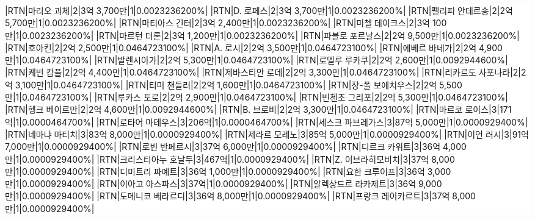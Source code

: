 |RTN|마리오 괴체|2|3억 3,700만|1|0.0023236200%|
|RTN|D. 로페스|2|3억 3,700만|1|0.0023236200%|
|RTN|펠리피 안데르송|2|2억 5,700만|1|0.0023236200%|
|RTN|마티아스 긴터|2|3억 2,400만|1|0.0023236200%|
|RTN|미첼 데이크스|2|3억 100만|1|0.0023236200%|
|RTN|마르턴 더론|2|3억 1,200만|1|0.0023236200%|
|RTN|파블로 포르날스|2|2억 9,500만|1|0.0023236200%|
|RTN|호아킨|2|2억 2,500만|1|0.0464723100%|
|RTN|A. 로시|2|2억 3,500만|1|0.0464723100%|
|RTN|에베르 바네가|2|2억 4,900만|1|0.0464723100%|
|RTN|발렌시아가|2|2억 5,300만|1|0.0464723100%|
|RTN|로멜루 루카쿠|2|2억 2,600만|1|0.0092944600%|
|RTN|케빈 캄플|2|2억 4,400만|1|0.0464723100%|
|RTN|제바스티안 로데|2|2억 3,300만|1|0.0464723100%|
|RTN|리카르도 사포나라|2|2억 3,100만|1|0.0464723100%|
|RTN|티미 챈들러|2|2억 1,600만|1|0.0464723100%|
|RTN|장-폴 보에치우스|2|2억 5,500만|1|0.0464723100%|
|RTN|루카스 토로|2|2억 2,900만|1|0.0464723100%|
|RTN|빈첸초 그리포|2|2억 5,300만|1|0.0464723100%|
|RTN|헹크 베이르만|2|2억 4,600만|1|0.0092944600%|
|RTN|B. 브로비|2|2억 3,300만|1|0.0464723100%|
|RTN|마르코 로이스|3|171억|1|0.0000464700%|
|RTN|로타어 마테우스|3|206억|1|0.0000464700%|
|RTN|세스크 파브레가스|3|87억 5,000만|1|0.0000929400%|
|RTN|네마냐 마티치|3|83억 8,000만|1|0.0000929400%|
|RTN|제라르 모레노|3|85억 5,000만|1|0.0000929400%|
|RTN|이언 러시|3|91억 7,000만|1|0.0000929400%|
|RTN|로빈 반페르시|3|37억 6,000만|1|0.0000929400%|
|RTN|디르크 카위트|3|36억 4,000만|1|0.0000929400%|
|RTN|크리스티아누 호날두|3|467억|1|0.0000929400%|
|RTN|Z. 이브라히모비치|3|37억 8,000만|1|0.0000929400%|
|RTN|디미트리 파예트|3|36억 1,000만|1|0.0000929400%|
|RTN|요한 크루이프|3|36억 3,000만|1|0.0000929400%|
|RTN|이아고 아스파스|3|37억|1|0.0000929400%|
|RTN|알렉상드르 라카제트|3|36억 9,000만|1|0.0000929400%|
|RTN|도메니코 베라르디|3|36억 8,000만|1|0.0000929400%|
|RTN|프랑크 레이카르트|3|37억 8,000만|1|0.0000929400%|